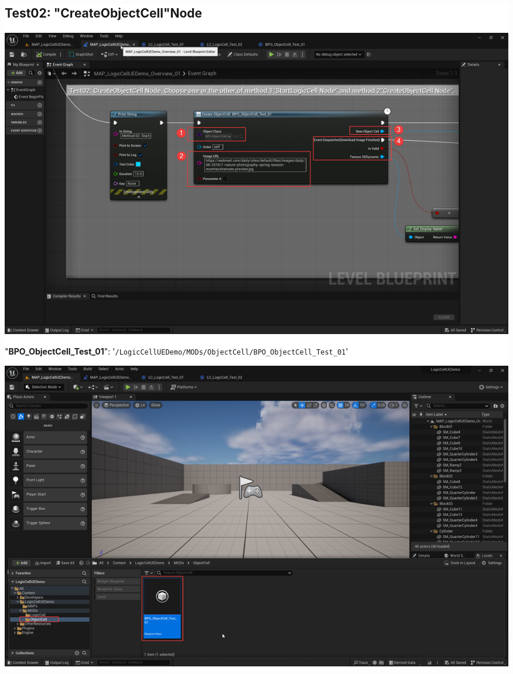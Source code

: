 ## **Test02**: "**CreateObjectCell**"Node

![image-20230903101529009](README/00_Res/01_Images/image-20230903101529009.png)

"**BPO_ObjectCell_Test_01**": '`/LogicCellUEDemo/MODs/ObjectCell/BPO_ObjectCell_Test_01`'

![image-20230903101018664](README/00_Res/01_Images/image-20230903101018664.png)
